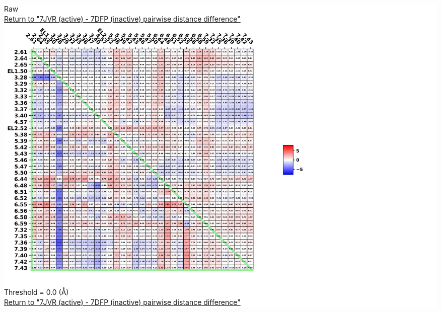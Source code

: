 <a name="rawbsi_matrixBinding-site-residues7jvr7dfp"></a>
Raw<br>
[Return to "7JVR (active) - 7DFP (inactive) pairwise distance difference"](#bsi_matrixBinding-site-residues7jvr7dfp)<br>
<img src="diff_a.7jvr-i.7dfp/bsi_matrix/bsi_matrix_raw.png" alt="drawing" width="600"/>
<br><br>
<a name="0_0bsi_matrixBinding-site-residues7jvr7dfp"></a>
Threshold = 0.0 (Å)<br>
[Return to "7JVR (active) - 7DFP (inactive) pairwise distance difference"](#bsi_matrixBinding-site-residues7jvr7dfp)<br>